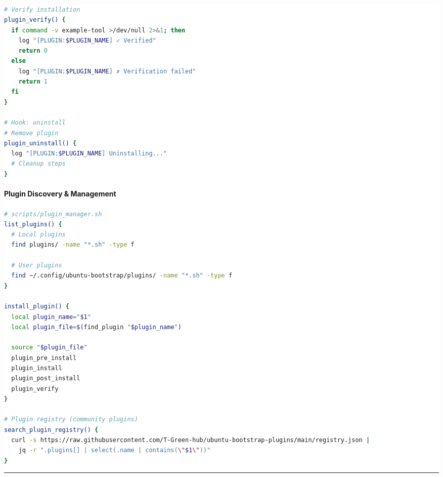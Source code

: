```bash
# Verify installation
plugin_verify() {
  if command -v example-tool >/dev/null 2>&1; then
    log "[PLUGIN:$PLUGIN_NAME] ✓ Verified"
    return 0
  else
    log "[PLUGIN:$PLUGIN_NAME] ✗ Verification failed"
    return 1
  fi
}

# Hook: uninstall
# Remove plugin
plugin_uninstall() {
  log "[PLUGIN:$PLUGIN_NAME] Uninstalling..."
  # Cleanup steps
}
```

#### Plugin Discovery & Management

```bash
# scripts/plugin_manager.sh
list_plugins() {
  # Local plugins
  find plugins/ -name "*.sh" -type f
  
  # User plugins
  find ~/.config/ubuntu-bootstrap/plugins/ -name "*.sh" -type f
}

install_plugin() {
  local plugin_name="$1"
  local plugin_file=$(find_plugin "$plugin_name")
  
  source "$plugin_file"
  plugin_pre_install
  plugin_install
  plugin_post_install
  plugin_verify
}

# Plugin registry (community plugins)
search_plugin_registry() {
  curl -s https://raw.githubusercontent.com/T-Green-hub/ubuntu-bootstrap-plugins/main/registry.json |
    jq -r ".plugins[] | select(.name | contains(\"$1\"))"
}
```

---
